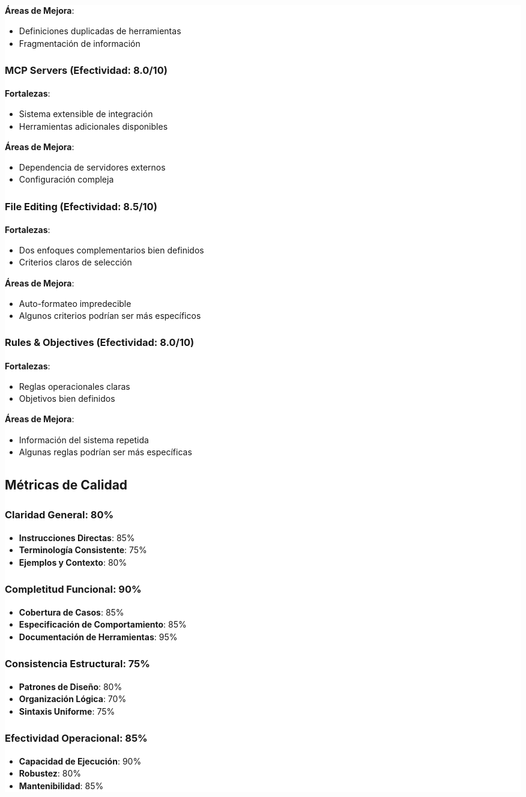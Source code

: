 **Áreas de Mejora**:
- Definiciones duplicadas de herramientas
- Fragmentación de información

### MCP Servers (Efectividad: 8.0/10)
**Fortalezas**:
- Sistema extensible de integración
- Herramientas adicionales disponibles

**Áreas de Mejora**:
- Dependencia de servidores externos
- Configuración compleja

### File Editing (Efectividad: 8.5/10)
**Fortalezas**:
- Dos enfoques complementarios bien definidos
- Criterios claros de selección

**Áreas de Mejora**:
- Auto-formateo impredecible
- Algunos criterios podrían ser más específicos

### Rules & Objectives (Efectividad: 8.0/10)
**Fortalezas**:
- Reglas operacionales claras
- Objetivos bien definidos

**Áreas de Mejora**:
- Información del sistema repetida
- Algunas reglas podrían ser más específicas

## Métricas de Calidad

### Claridad General: 80%
- **Instrucciones Directas**: 85%
- **Terminología Consistente**: 75%
- **Ejemplos y Contexto**: 80%

### Completitud Funcional: 90%
- **Cobertura de Casos**: 85%
- **Especificación de Comportamiento**: 85%
- **Documentación de Herramientas**: 95%

### Consistencia Estructural: 75%
- **Patrones de Diseño**: 80%
- **Organización Lógica**: 70%
- **Sintaxis Uniforme**: 75%

### Efectividad Operacional: 85%
- **Capacidad de Ejecución**: 90%
- **Robustez**: 80%
- **Mantenibilidad**: 85%
